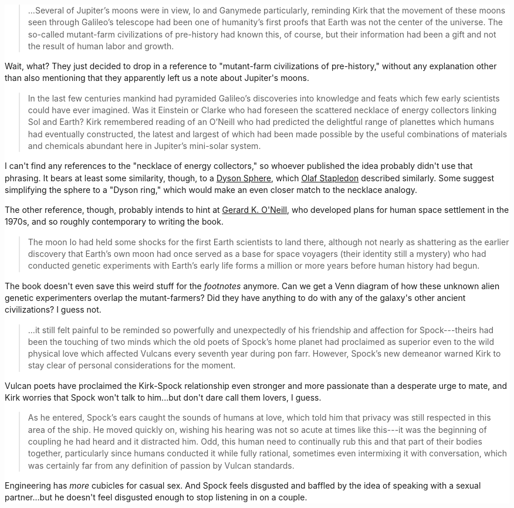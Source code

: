  > ...Several of Jupiter’s moons were in view, Io and Ganymede particularly, reminding Kirk that the movement of these moons seen through Galileo’s telescope had been one of humanity’s first proofs that Earth was not the center of the universe. The so-called mutant-farm civilizations of pre-history had known this, of course, but their information had been a gift and not the result of human labor and growth.

Wait, what?  They just decided to drop in a reference to "mutant-farm civilizations of pre-history," without any explanation other than also mentioning that they apparently left us a note about Jupiter's moons.

 > In the last few centuries mankind had pyramided Galileo’s discoveries into knowledge and feats which few early scientists could have ever imagined. Was it Einstein or Clarke who had foreseen the scattered necklace of energy collectors linking Sol and Earth? Kirk remembered reading of an O’Neill who had predicted the delightful range of planettes which humans had eventually constructed, the latest and largest of which had been made possible by the useful combinations of materials and chemicals abundant here in Jupiter’s mini-solar system.

I can't find any references to the "necklace of energy collectors," so whoever published the idea probably didn't use that phrasing.  It bears at least some similarity, though, to a [Dyson Sphere](https://en.wikipedia.org/wiki/Dyson_sphere), which [Olaf Stapledon](https://en.wikipedia.org/wiki/Olaf_Stapledon) described similarly.  Some suggest simplifying the sphere to a "Dyson ring," which would make an even closer match to the necklace analogy.

The other reference, though, probably intends to hint at [Gerard K. O'Neill](https://en.wikipedia.org/wiki/Gerard_K._O%27Neill), who developed plans for human space settlement in the 1970s, and so roughly contemporary to writing the book.

 > The moon Io had held some shocks for the first Earth scientists to land there, although not nearly as shattering as the earlier discovery that Earth’s own moon had once served as a base for space voyagers (their identity still a mystery) who had conducted genetic experiments with Earth’s early life forms a million or more years before human history had begun.

The book doesn't even save this weird stuff for the *footnotes* anymore.  Can we get a Venn diagram of how these unknown alien genetic experimenters overlap the mutant-farmers?  Did they have anything to do with any of the galaxy's other ancient civilizations?  I guess not.

 > ...it still felt painful to be reminded so powerfully and unexpectedly of his friendship and affection for Spock---theirs had been the touching of two minds which the old poets of Spock’s home planet had proclaimed as superior even to the wild physical love which affected Vulcans every seventh year during pon farr. However, Spock’s new demeanor warned Kirk to stay clear of personal considerations for the moment.

Vulcan poets have proclaimed the Kirk-Spock relationship even stronger and more passionate than a desperate urge to mate, and Kirk worries that Spock won't talk to him...but don't dare call them lovers, I guess.

 > As he entered, Spock’s ears caught the sounds of humans at love, which told him that privacy was still respected in this area of the ship. He moved quickly on, wishing his hearing was not so acute at times like this---it was the beginning of coupling he had heard and it distracted him. Odd, this human need to continually rub this and that part of their bodies together, particularly since humans conducted it while fully rational, sometimes even intermixing it with conversation, which was certainly far from any definition of passion by Vulcan standards.

Engineering has *more* cubicles for casual sex.  And Spock feels disgusted and baffled by the idea of speaking with a sexual partner...but he doesn't feel disgusted enough to stop listening in on a couple.
